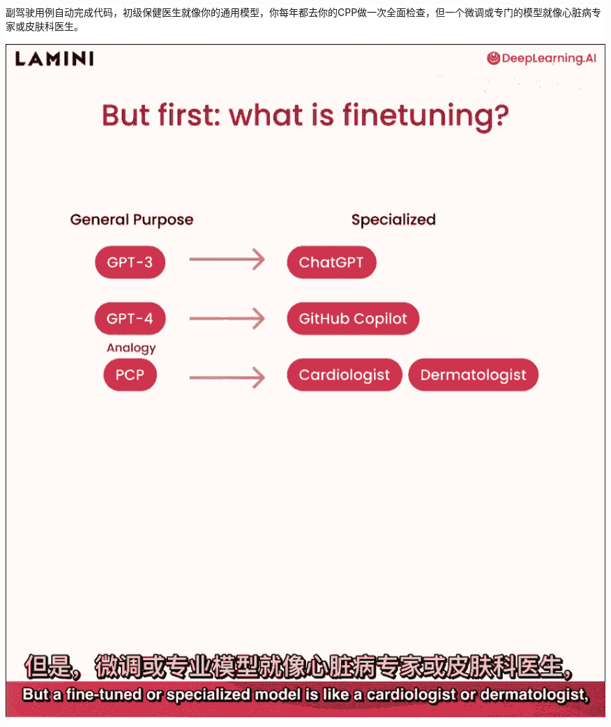 副驾驶用例自动完成代码，初级保健医生就像你的通用模型，你每年都去你的CPP做一次全面检查，但一个微调或专门的模型就像心脏病专家或皮肤科医生。



![](img/1c71155de356fd211c1d20b0eabdb6d7_9.png)
